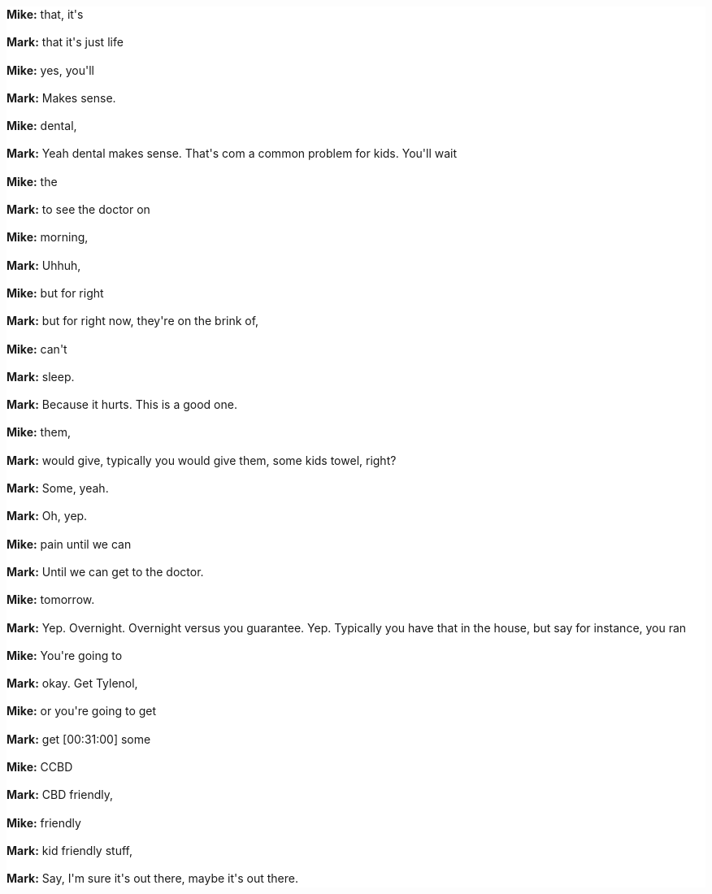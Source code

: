 **Mike:** that, it's

**Mark:** that it's just life

**Mike:** yes, you'll

**Mark:** Makes sense.

**Mike:** dental,

**Mark:** Yeah dental makes sense. That's com a common problem for kids. You'll wait

**Mike:** the

**Mark:** to see the doctor on

**Mike:** morning,

**Mark:** Uhhuh,

**Mike:** but for right

**Mark:** but for right now, they're on the brink of,

**Mike:** can't

**Mark:** sleep.

**Mark:** Because it hurts. This is a good one.

**Mike:** them,

**Mark:** would give, typically you would give them, some kids towel, right?

**Mark:** Some, yeah.

**Mark:** Oh, yep.

**Mike:** pain until we can

**Mark:** Until we can get to the doctor.

**Mike:** tomorrow.

**Mark:** Yep. Overnight. Overnight versus you guarantee. Yep. Typically you have that in the house, but say for instance, you ran

**Mike:** You're going to

**Mark:** okay. Get Tylenol,

**Mike:** or you're going to get

**Mark:** get [00:31:00] some

**Mike:** CCBD

**Mark:** CBD friendly,

**Mike:** friendly

**Mark:** kid friendly stuff,

**Mark:** Say, I'm sure it's out there, maybe it's out there.
